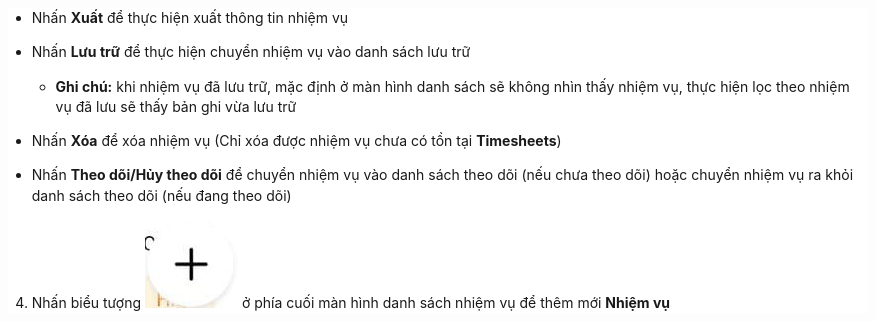 * Nhấn **Xuất** để thực hiện xuất thông tin nhiệm vụ

* Nhấn **Lưu trữ** để thực hiện chuyển nhiệm vụ vào danh sách lưu trữ

    * **Ghi chú:** khi nhiệm vụ đã lưu trữ, mặc định ở màn hình danh sách sẽ không nhìn thấy nhiệm vụ, thực hiện lọc theo nhiệm vụ đã lưu sẽ thấy bản ghi vừa lưu trữ

* Nhấn **Xóa** để xóa nhiệm vụ (Chỉ xóa được nhiệm vụ chưa có tồn tại **Timesheets**)

* Nhấn **Theo dõi/Hủy theo dõi** để chuyển nhiệm vụ vào danh sách theo dõi (nếu chưa theo dõi) hoặc chuyển nhiệm vụ ra khỏi danh sách theo dõi (nếu đang theo dõi)

4. Nhấn biểu tượng ![](picture/PIC_DW_DuAn-IconThemDuAn.jpg) ở phía cuối màn hình danh sách nhiệm vụ để thêm mới **Nhiệm vụ**
